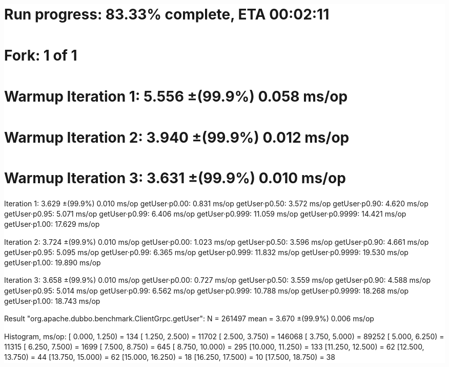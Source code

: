 # Run progress: 83.33% complete, ETA 00:02:11
# Fork: 1 of 1
# Warmup Iteration   1: 5.556 ±(99.9%) 0.058 ms/op
# Warmup Iteration   2: 3.940 ±(99.9%) 0.012 ms/op
# Warmup Iteration   3: 3.631 ±(99.9%) 0.010 ms/op
Iteration   1: 3.629 ±(99.9%) 0.010 ms/op
                 getUser·p0.00:   0.831 ms/op
                 getUser·p0.50:   3.572 ms/op
                 getUser·p0.90:   4.620 ms/op
                 getUser·p0.95:   5.071 ms/op
                 getUser·p0.99:   6.406 ms/op
                 getUser·p0.999:  11.059 ms/op
                 getUser·p0.9999: 14.421 ms/op
                 getUser·p1.00:   17.629 ms/op

Iteration   2: 3.724 ±(99.9%) 0.010 ms/op
                 getUser·p0.00:   1.023 ms/op
                 getUser·p0.50:   3.596 ms/op
                 getUser·p0.90:   4.661 ms/op
                 getUser·p0.95:   5.095 ms/op
                 getUser·p0.99:   6.365 ms/op
                 getUser·p0.999:  11.832 ms/op
                 getUser·p0.9999: 19.530 ms/op
                 getUser·p1.00:   19.890 ms/op

Iteration   3: 3.658 ±(99.9%) 0.010 ms/op
                 getUser·p0.00:   0.727 ms/op
                 getUser·p0.50:   3.559 ms/op
                 getUser·p0.90:   4.588 ms/op
                 getUser·p0.95:   5.014 ms/op
                 getUser·p0.99:   6.562 ms/op
                 getUser·p0.999:  10.788 ms/op
                 getUser·p0.9999: 18.268 ms/op
                 getUser·p1.00:   18.743 ms/op



Result "org.apache.dubbo.benchmark.ClientGrpc.getUser":
  N = 261497
  mean =      3.670 ±(99.9%) 0.006 ms/op

  Histogram, ms/op:
    [ 0.000,  1.250) = 134 
    [ 1.250,  2.500) = 11702 
    [ 2.500,  3.750) = 146068 
    [ 3.750,  5.000) = 89252 
    [ 5.000,  6.250) = 11315 
    [ 6.250,  7.500) = 1699 
    [ 7.500,  8.750) = 645 
    [ 8.750, 10.000) = 295 
    [10.000, 11.250) = 133 
    [11.250, 12.500) = 62 
    [12.500, 13.750) = 44 
    [13.750, 15.000) = 62 
    [15.000, 16.250) = 18 
    [16.250, 17.500) = 10 
    [17.500, 18.750) = 38 
